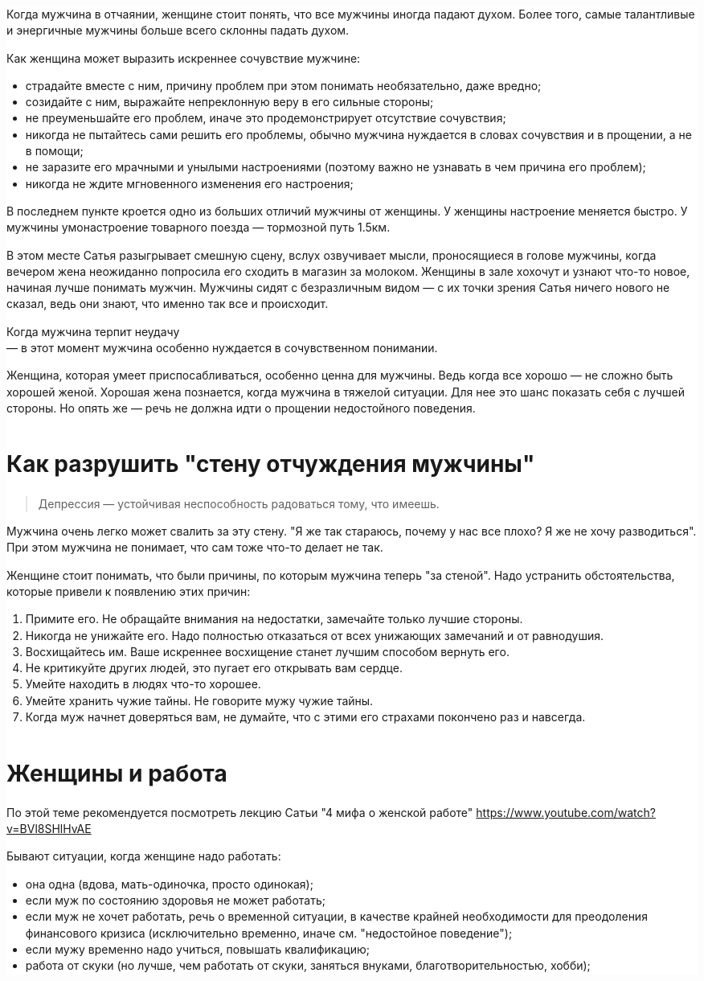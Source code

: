 Когда мужчина в отчаянии, женщине стоит понять, что все мужчины иногда падают духом. Более того, самые талантливые и энергичные мужчины больше всего склонны падать духом.

Как женщина может выразить искреннее сочувствие мужчине:
- страдайте вместе с ним, причину проблем при этом понимать необязательно, даже вредно;
- созидайте с ним, выражайте непреклонную веру в его сильные стороны;
- не преуменьшайте его проблем, иначе это продемонстрирует отсутствие сочувствия;
- никогда не пытайтесь сами решить его проблемы, обычно мужчина нуждается в словах сочувствия и в прощении, а не в помощи;
- не заразите его мрачными и унылыми настроениями (поэтому важно не узнавать в чем причина его проблем);
- никогда не ждите мгновенного изменения его настроения;

В последнем пункте кроется одно из больших отличий мужчины от женщины. У женщины настроение меняется быстро. У мужчины умонастроение товарного поезда — тормозной путь 1.5км.

В этом месте Сатья разыгрывает смешную сцену, вслух озвучивает мысли, проносящиеся в голове мужчины, когда вечером жена неожиданно попросила его сходить в магазин за молоком. Женщины в зале хохочут и узнают что-то новое, начиная лучше понимать мужчин. Мужчины сидят с безразличным видом — с их точки зрения Сатья ничего нового не сказал, ведь они знают, что именно так все и происходит.

Когда мужчина терпит неудачу
<br>
— в этот момент мужчина особенно нуждается в сочувственном понимании.

Женщина, которая умеет приспосабливаться, особенно ценна для мужчины. Ведь когда все хорошо — не сложно быть хорошей женой. Хорошая жена познается, когда мужчина в тяжелой ситуации. Для нее это шанс показать себя с лучшей стороны. Но опять же — речь не должна идти о прощении недостойного поведения.

# Как разрушить "стену отчуждения мужчины"

> Депрессия — устойчивая неспособность радоваться тому, что имеешь.

Мужчина очень легко может свалить за эту стену. "Я же так стараюсь, почему у нас все плохо? Я же не хочу разводиться". При этом мужчина не понимает, что сам тоже что-то делает не так.

Женщине стоит понимать, что были причины, по которым мужчина теперь "за стеной". Надо устранить обстоятельства, которые привели к появлению этих причин:
1. Примите его. Не обращайте внимания на недостатки, замечайте только лучшие стороны.
2. Никогда не унижайте его. Надо полностью отказаться от всех унижающих замечаний и от равнодушия.
3. Восхищайтесь им. Ваше искреннее восхищение станет лучшим способом вернуть его.
4. Не критикуйте других людей, это пугает его открывать вам сердце.
5. Умейте находить в людях что-то хорошее.
6. Умейте хранить чужие тайны. Не говорите мужу чужие тайны.
7. Когда муж начнет доверяться вам, не думайте, что с этими его страхами покончено раз и навсегда.


# Женщины и работа

По этой теме рекомендуется посмотреть лекцию Сатьи "4 мифа о женской работе" <https://www.youtube.com/watch?v=BVl8SHlHvAE>

Бывают ситуации, когда женщине надо работать:
- она одна (вдова, мать-одиночка, просто одинокая);
- если муж по состоянию здоровья не может работать;
- если муж не хочет работать, речь о временной ситуации, в качестве крайней необходимости для преодоления финансового кризиса (исключительно временно, иначе см. "недостойное поведение");
- если мужу временно надо учиться, повышать квалификацию;
- работа от скуки (но лучше, чем работать от скуки, заняться внуками, благотворительностью, хобби);
